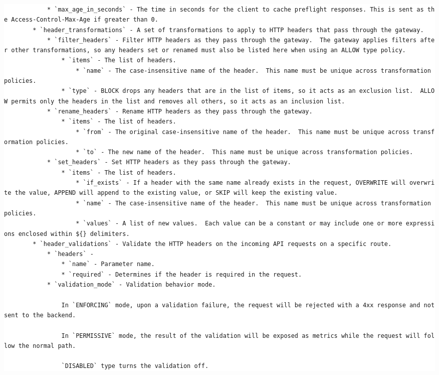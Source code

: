 				* `max_age_in_seconds` - The time in seconds for the client to cache preflight responses. This is sent as the Access-Control-Max-Age if greater than 0. 
			* `header_transformations` - A set of transformations to apply to HTTP headers that pass through the gateway. 
				* `filter_headers` - Filter HTTP headers as they pass through the gateway.  The gateway applies filters after other transformations, so any headers set or renamed must also be listed here when using an ALLOW type policy. 
					* `items` - The list of headers. 
						* `name` - The case-insensitive name of the header.  This name must be unique across transformation policies. 
					* `type` - BLOCK drops any headers that are in the list of items, so it acts as an exclusion list.  ALLOW permits only the headers in the list and removes all others, so it acts as an inclusion list. 
				* `rename_headers` - Rename HTTP headers as they pass through the gateway. 
					* `items` - The list of headers.
						* `from` - The original case-insensitive name of the header.  This name must be unique across transformation policies. 
						* `to` - The new name of the header.  This name must be unique across transformation policies. 
				* `set_headers` - Set HTTP headers as they pass through the gateway. 
					* `items` - The list of headers.
						* `if_exists` - If a header with the same name already exists in the request, OVERWRITE will overwrite the value, APPEND will append to the existing value, or SKIP will keep the existing value. 
						* `name` - The case-insensitive name of the header.  This name must be unique across transformation policies. 
						* `values` - A list of new values.  Each value can be a constant or may include one or more expressions enclosed within ${} delimiters. 
			* `header_validations` - Validate the HTTP headers on the incoming API requests on a specific route.
				* `headers` - 
					* `name` - Parameter name.
					* `required` - Determines if the header is required in the request.
				* `validation_mode` - Validation behavior mode.

					In `ENFORCING` mode, upon a validation failure, the request will be rejected with a 4xx response and not sent to the backend.

					In `PERMISSIVE` mode, the result of the validation will be exposed as metrics while the request will follow the normal path.

					`DISABLED` type turns the validation off. 
